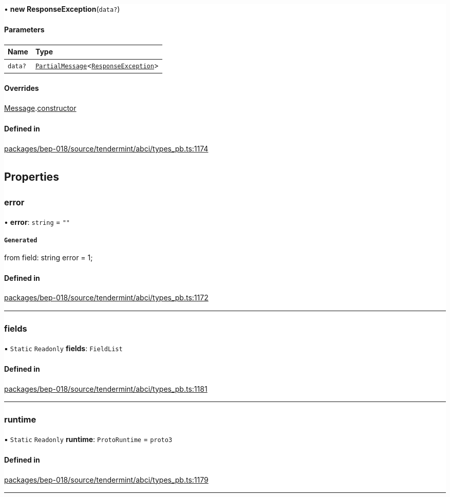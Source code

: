 • **new ResponseException**(`data?`)

#### Parameters

| Name | Type |
| :------ | :------ |
| `data?` | [`PartialMessage`](../README.md#partialmessage)<[`ResponseException`](abci.ResponseException.md)\> |

#### Overrides

[Message](Message.md).[constructor](Message.md#constructor)

#### Defined in

[packages/bep-018/source/tendermint/abci/types_pb.ts:1174](https://github.com/bearmint/bearmint/blob/main/packages/bep-018/source/tendermint/abci/types_pb.ts#L1174)

## Properties

### error

• **error**: `string` = `""`

**`Generated`**

from field: string error = 1;

#### Defined in

[packages/bep-018/source/tendermint/abci/types_pb.ts:1172](https://github.com/bearmint/bearmint/blob/main/packages/bep-018/source/tendermint/abci/types_pb.ts#L1172)

___

### fields

▪ `Static` `Readonly` **fields**: `FieldList`

#### Defined in

[packages/bep-018/source/tendermint/abci/types_pb.ts:1181](https://github.com/bearmint/bearmint/blob/main/packages/bep-018/source/tendermint/abci/types_pb.ts#L1181)

___

### runtime

▪ `Static` `Readonly` **runtime**: `ProtoRuntime` = `proto3`

#### Defined in

[packages/bep-018/source/tendermint/abci/types_pb.ts:1179](https://github.com/bearmint/bearmint/blob/main/packages/bep-018/source/tendermint/abci/types_pb.ts#L1179)

___
